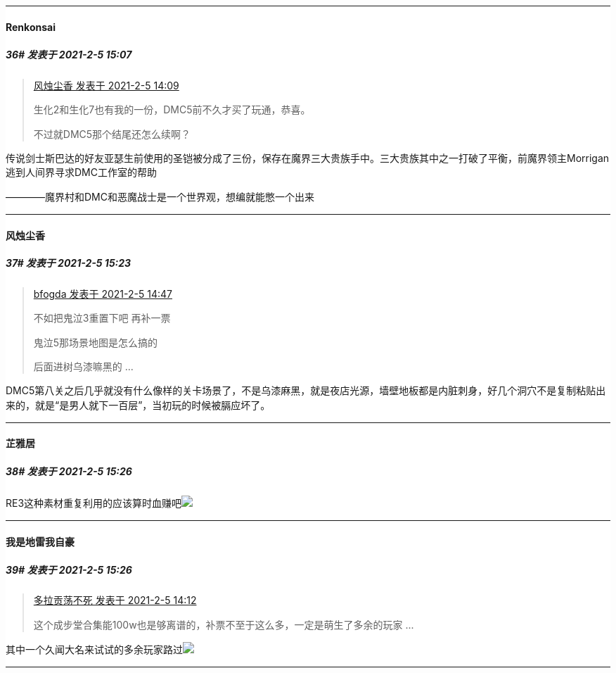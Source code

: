
-----

####  Renkonsai  
##### 36#       发表于 2021-2-5 15:07


<blockquote><a href="httphttps://bbs.saraba1st.com/2b/forum.php?mod=redirect&amp;goto=findpost&amp;pid=50247043&amp;ptid=1986393" target="_blank">风烛尘香 发表于 2021-2-5 14:09</a>

生化2和生化7也有我的一份，DMC5前不久才买了玩通，恭喜。


不过就DMC5那个结尾还怎么续啊？</blockquote>
传说剑士斯巴达的好友亚瑟生前使用的圣铠被分成了三份，保存在魔界三大贵族手中。三大贵族其中之一打破了平衡，前魔界领主Morrigan逃到人间界寻求DMC工作室的帮助


————魔界村和DMC和恶魔战士是一个世界观，想编就能憋一个出来


-----

####  风烛尘香  
##### 37#       发表于 2021-2-5 15:23


<blockquote><a href="httphttps://bbs.saraba1st.com/2b/forum.php?mod=redirect&amp;goto=findpost&amp;pid=50247420&amp;ptid=1986393" target="_blank">bfogda 发表于 2021-2-5 14:47</a>

不如把鬼泣3重置下吧 再补一票

鬼泣5那场景地图是怎么搞的

后面进树乌漆嘛黑的 ...</blockquote>
DMC5第八关之后几乎就没有什么像样的关卡场景了，不是乌漆麻黑，就是夜店光源，墙壁地板都是内脏刺身，好几个洞穴不是复制粘贴出来的，就是“是男人就下一百层”，当初玩的时候被膈应坏了。


-----

####  芷雅居  
##### 38#       发表于 2021-2-5 15:26


RE3这种素材重复利用的应该算时血赚吧<img src="https://static.saraba1st.com/image/smiley/face2017/037.png" referrerpolicy="no-referrer">


-----

####  我是地雷我自豪  
##### 39#       发表于 2021-2-5 15:26


<blockquote><a href="httphttps://bbs.saraba1st.com/2b/forum.php?mod=redirect&amp;goto=findpost&amp;pid=50247067&amp;ptid=1986393" target="_blank">多拉贡荡不死 发表于 2021-2-5 14:12</a>

这个成步堂合集能100w也是够离谱的，补票不至于这么多，一定是萌生了多余的玩家 ...</blockquote>
其中一个久闻大名来试试的多余玩家路过<img src="https://static.saraba1st.com/image/smiley/face2017/162.png" referrerpolicy="no-referrer">


-----
